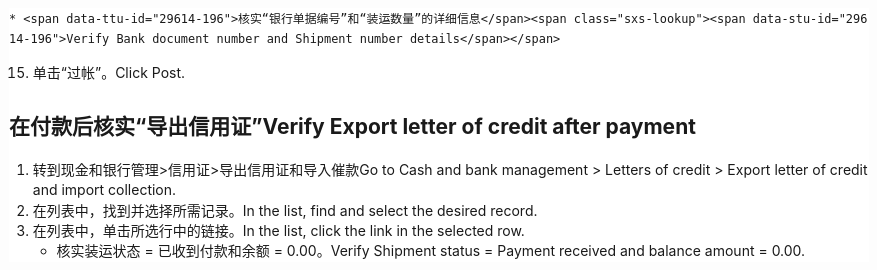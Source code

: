     * <span data-ttu-id="29614-196">核实“银行单据编号”和“装运数量”的详细信息</span><span class="sxs-lookup"><span data-stu-id="29614-196">Verify Bank document number and Shipment number details</span></span>  
15. <span data-ttu-id="29614-197">单击“过帐”。</span><span class="sxs-lookup"><span data-stu-id="29614-197">Click Post.</span></span>

## <a name="verify-export-letter-of-credit-after-payment"></a><span data-ttu-id="29614-198">在付款后核实“导出信用证”</span><span class="sxs-lookup"><span data-stu-id="29614-198">Verify Export letter of credit after payment</span></span>
1. <span data-ttu-id="29614-199">转到现金和银行管理>信用证>导出信用证和导入催款</span><span class="sxs-lookup"><span data-stu-id="29614-199">Go to Cash and bank management > Letters of credit > Export letter of credit and import collection.</span></span>
2. <span data-ttu-id="29614-200">在列表中，找到并选择所需记录。</span><span class="sxs-lookup"><span data-stu-id="29614-200">In the list, find and select the desired record.</span></span>
3. <span data-ttu-id="29614-201">在列表中，单击所选行中的链接。</span><span class="sxs-lookup"><span data-stu-id="29614-201">In the list, click the link in the selected row.</span></span>
    * <span data-ttu-id="29614-202">核实装运状态 = 已收到付款和余额 = 0.00。</span><span class="sxs-lookup"><span data-stu-id="29614-202">Verify Shipment status = Payment received and balance amount = 0.00.</span></span>  


